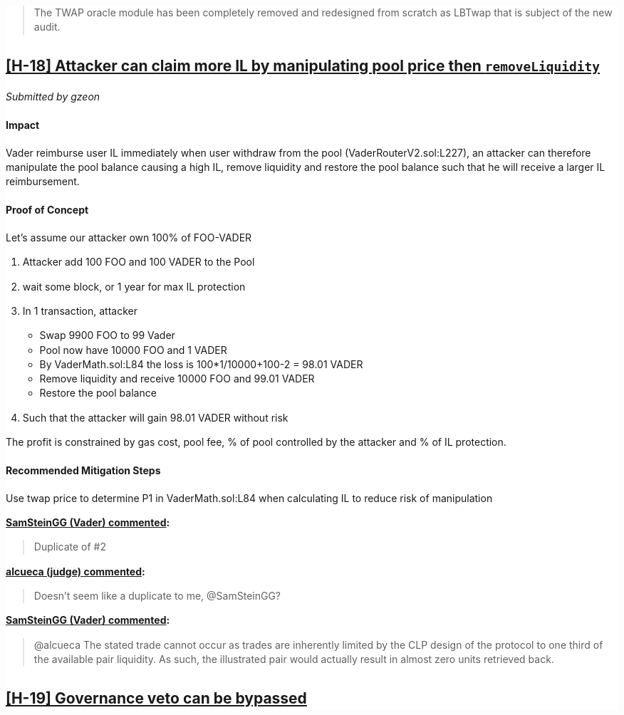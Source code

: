 > The TWAP oracle module has been completely removed and redesigned from scratch as LBTwap that is subject of the new audit.

[](#h-18-attacker-can-claim-more-il-by-manipulating-pool-price-then-removeliquidity-)[\[H-18\] Attacker can claim more IL by manipulating pool price then `removeLiquidity`](https://github.com/code-423n4/2021-11-vader-findings/issues/182)
---------------------------------------------------------------------------------------------------------------------------------------------------------------------------------------------------------------------------------------------

_Submitted by gzeon_

#### [](#impact-17)Impact

Vader reimburse user IL immediately when user withdraw from the pool (VaderRouterV2.sol:L227), an attacker can therefore manipulate the pool balance causing a high IL, remove liquidity and restore the pool balance such that he will receive a larger IL reimbursement.

#### [](#proof-of-concept-13)Proof of Concept

Let’s assume our attacker own 100% of FOO-VADER

1.  Attacker add 100 FOO and 100 VADER to the Pool
2.  wait some block, or 1 year for max IL protection
3.  In 1 transaction, attacker
    
    *   Swap 9900 FOO to 99 Vader
    *   Pool now have 10000 FOO and 1 VADER
    *   By VaderMath.sol:L84 the loss is 100\*1/10000+100-2 = 98.01 VADER
    *   Remove liquidity and receive 10000 FOO and 99.01 VADER
    *   Restore the pool balance
4.  Such that the attacker will gain 98.01 VADER without risk

The profit is constrained by gas cost, pool fee, % of pool controlled by the attacker and % of IL protection.

#### [](#recommended-mitigation-steps-17)Recommended Mitigation Steps

Use twap price to determine P1 in VaderMath.sol:L84 when calculating IL to reduce risk of manipulation

**[SamSteinGG (Vader) commented](https://github.com/code-423n4/2021-11-vader-findings/issues/182#issuecomment-979171731):**

> Duplicate of #2

**[alcueca (judge) commented](https://github.com/code-423n4/2021-11-vader-findings/issues/182#issuecomment-991043223):**

> Doesn’t seem like a duplicate to me, @SamSteinGG?

**[SamSteinGG (Vader) commented](https://github.com/code-423n4/2021-11-vader-findings/issues/182#issuecomment-995720224):**

> @alcueca The stated trade cannot occur as trades are inherently limited by the CLP design of the protocol to one third of the available pair liquidity. As such, the illustrated pair would actually result in almost zero units retrieved back.

[](#h-19-governance-veto-can-be-bypassed)[\[H-19\] Governance veto can be bypassed](https://github.com/code-423n4/2021-11-vader-findings/issues/186)
----------------------------------------------------------------------------------------------------------------------------------------------------
